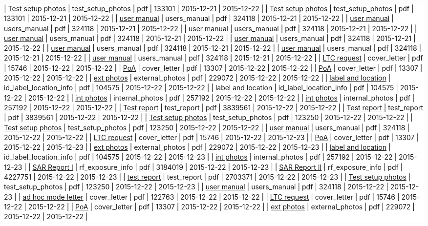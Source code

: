 | [Test setup photos](2AGRP-G716/4dc1110fb6c1baa12bc2202c84fe24a0/2848551.pdf) | test_setup_photos | pdf | 133101 | 2015-12-21 | 2015-12-22 |
| [Test setup photos](2AGRP-G716/4dc1110fb6c1baa12bc2202c84fe24a0/2848551.pdf) | test_setup_photos | pdf | 133101 | 2015-12-21 | 2015-12-22 |
| [user manual](2AGRP-G716/4dc1110fb6c1baa12bc2202c84fe24a0/2848497.pdf) | users_manual | pdf | 324118 | 2015-12-21 | 2015-12-22 |
| [user manual](2AGRP-G716/4dc1110fb6c1baa12bc2202c84fe24a0/2848497.pdf) | users_manual | pdf | 324118 | 2015-12-21 | 2015-12-22 |
| [user manual](2AGRP-G716/4dc1110fb6c1baa12bc2202c84fe24a0/2848497.pdf) | users_manual | pdf | 324118 | 2015-12-21 | 2015-12-22 |
| [user manual](2AGRP-G716/4dc1110fb6c1baa12bc2202c84fe24a0/2848497.pdf) | users_manual | pdf | 324118 | 2015-12-21 | 2015-12-22 |
| [user manual](2AGRP-G716/4dc1110fb6c1baa12bc2202c84fe24a0/2848497.pdf) | users_manual | pdf | 324118 | 2015-12-21 | 2015-12-22 |
| [user manual](2AGRP-G716/4dc1110fb6c1baa12bc2202c84fe24a0/2848497.pdf) | users_manual | pdf | 324118 | 2015-12-21 | 2015-12-22 |
| [user manual](2AGRP-G716/4dc1110fb6c1baa12bc2202c84fe24a0/2848497.pdf) | users_manual | pdf | 324118 | 2015-12-21 | 2015-12-22 |
| [user manual](2AGRP-G716/4dc1110fb6c1baa12bc2202c84fe24a0/2848497.pdf) | users_manual | pdf | 324118 | 2015-12-21 | 2015-12-22 |
| [LTC request](2AGRP-G716/e28baff7bed2dae56649eb85e356a3d2/2848470.pdf) | cover_letter | pdf | 15746 | 2015-12-22 | 2015-12-22 |
| [PoA](2AGRP-G716/e28baff7bed2dae56649eb85e356a3d2/2848548.pdf) | cover_letter | pdf | 13307 | 2015-12-22 | 2015-12-22 |
| [PoA](2AGRP-G716/e28baff7bed2dae56649eb85e356a3d2/2848548.pdf) | cover_letter | pdf | 13307 | 2015-12-22 | 2015-12-22 |
| [ext photos](2AGRP-G716/e28baff7bed2dae56649eb85e356a3d2/2848473.pdf) | external_photos | pdf | 229072 | 2015-12-22 | 2015-12-22 |
| [label and location](2AGRP-G716/e28baff7bed2dae56649eb85e356a3d2/2848517.pdf) | id_label_location_info | pdf | 104575 | 2015-12-22 | 2015-12-22 |
| [label and location](2AGRP-G716/e28baff7bed2dae56649eb85e356a3d2/2848517.pdf) | id_label_location_info | pdf | 104575 | 2015-12-22 | 2015-12-22 |
| [int photos](2AGRP-G716/e28baff7bed2dae56649eb85e356a3d2/2848493.pdf) | internal_photos | pdf | 257192 | 2015-12-22 | 2015-12-22 |
| [int photos](2AGRP-G716/e28baff7bed2dae56649eb85e356a3d2/2848493.pdf) | internal_photos | pdf | 257192 | 2015-12-22 | 2015-12-22 |
| [Test report](2AGRP-G716/e28baff7bed2dae56649eb85e356a3d2/2850669.pdf) | test_report | pdf | 3839561 | 2015-12-22 | 2015-12-22 |
| [Test report](2AGRP-G716/e28baff7bed2dae56649eb85e356a3d2/2850669.pdf) | test_report | pdf | 3839561 | 2015-12-22 | 2015-12-22 |
| [Test setup photos](2AGRP-G716/e28baff7bed2dae56649eb85e356a3d2/2850668.pdf) | test_setup_photos | pdf | 123250 | 2015-12-22 | 2015-12-22 |
| [Test setup photos](2AGRP-G716/e28baff7bed2dae56649eb85e356a3d2/2850668.pdf) | test_setup_photos | pdf | 123250 | 2015-12-22 | 2015-12-22 |
| [user manual](2AGRP-G716/e28baff7bed2dae56649eb85e356a3d2/2848497.pdf) | users_manual | pdf | 324118 | 2015-12-22 | 2015-12-22 |
| [LTC request](2AGRP-G716/1a435d3f184bf298240373d2d5d32770/2848470.pdf) | cover_letter | pdf | 15746 | 2015-12-22 | 2015-12-23 |
| [PoA](2AGRP-G716/1a435d3f184bf298240373d2d5d32770/2848548.pdf) | cover_letter | pdf | 13307 | 2015-12-22 | 2015-12-23 |
| [ext photos](2AGRP-G716/1a435d3f184bf298240373d2d5d32770/2848473.pdf) | external_photos | pdf | 229072 | 2015-12-22 | 2015-12-23 |
| [label and location](2AGRP-G716/1a435d3f184bf298240373d2d5d32770/2848517.pdf) | id_label_location_info | pdf | 104575 | 2015-12-22 | 2015-12-23 |
| [int photos](2AGRP-G716/1a435d3f184bf298240373d2d5d32770/2848493.pdf) | internal_photos | pdf | 257192 | 2015-12-22 | 2015-12-23 |
| [SAR Report I](2AGRP-G716/1a435d3f184bf298240373d2d5d32770/2851068.pdf) | rf_exposure_info | pdf | 3184019 | 2015-12-22 | 2015-12-23 |
| [SAR Report II](2AGRP-G716/1a435d3f184bf298240373d2d5d32770/2851079.pdf) | rf_exposure_info | pdf | 4227751 | 2015-12-22 | 2015-12-23 |
| [test report](2AGRP-G716/1a435d3f184bf298240373d2d5d32770/2851336.pdf) | test_report | pdf | 2703371 | 2015-12-22 | 2015-12-23 |
| [Test setup photos](2AGRP-G716/1a435d3f184bf298240373d2d5d32770/2850668.pdf) | test_setup_photos | pdf | 123250 | 2015-12-22 | 2015-12-23 |
| [user manual](2AGRP-G716/1a435d3f184bf298240373d2d5d32770/2848497.pdf) | users_manual | pdf | 324118 | 2015-12-22 | 2015-12-23 |
| [ad hoc mode letter](2AGRP-G716/77ccf652947ad43b07b7e001b6586f3e/2851036.pdf) | cover_letter | pdf | 122763 | 2015-12-22 | 2015-12-22 |
| [LTC request](2AGRP-G716/77ccf652947ad43b07b7e001b6586f3e/2848470.pdf) | cover_letter | pdf | 15746 | 2015-12-22 | 2015-12-22 |
| [PoA](2AGRP-G716/77ccf652947ad43b07b7e001b6586f3e/2848548.pdf) | cover_letter | pdf | 13307 | 2015-12-22 | 2015-12-22 |
| [ext photos](2AGRP-G716/77ccf652947ad43b07b7e001b6586f3e/2848473.pdf) | external_photos | pdf | 229072 | 2015-12-22 | 2015-12-22 |